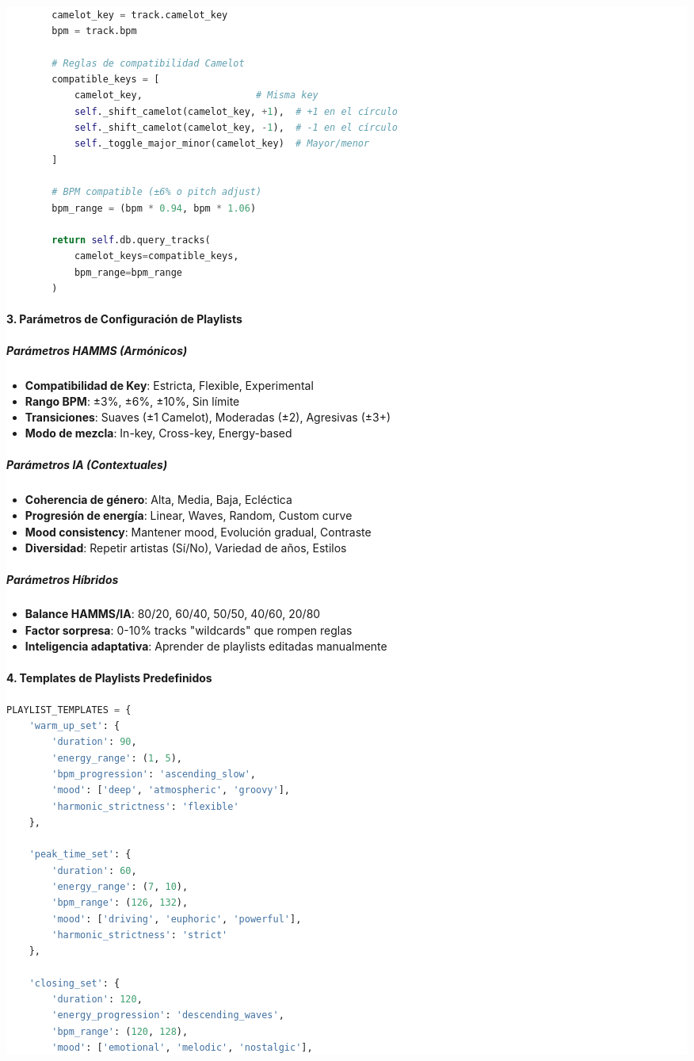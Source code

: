 ```python
        camelot_key = track.camelot_key
        bpm = track.bpm
        
        # Reglas de compatibilidad Camelot
        compatible_keys = [
            camelot_key,                    # Misma key
            self._shift_camelot(camelot_key, +1),  # +1 en el círculo
            self._shift_camelot(camelot_key, -1),  # -1 en el círculo
            self._toggle_major_minor(camelot_key)  # Mayor/menor
        ]
        
        # BPM compatible (±6% o pitch adjust)
        bpm_range = (bpm * 0.94, bpm * 1.06)
        
        return self.db.query_tracks(
            camelot_keys=compatible_keys,
            bpm_range=bpm_range
        )
```

#### **3. Parámetros de Configuración de Playlists**

##### **Parámetros HAMMS (Armónicos)**
- **Compatibilidad de Key**: Estricta, Flexible, Experimental
- **Rango BPM**: ±3%, ±6%, ±10%, Sin límite
- **Transiciones**: Suaves (±1 Camelot), Moderadas (±2), Agresivas (±3+)
- **Modo de mezcla**: In-key, Cross-key, Energy-based

##### **Parámetros IA (Contextuales)**
- **Coherencia de género**: Alta, Media, Baja, Ecléctica
- **Progresión de energía**: Linear, Waves, Random, Custom curve
- **Mood consistency**: Mantener mood, Evolución gradual, Contraste
- **Diversidad**: Repetir artistas (Sí/No), Variedad de años, Estilos

##### **Parámetros Híbridos**
- **Balance HAMMS/IA**: 80/20, 60/40, 50/50, 40/60, 20/80
- **Factor sorpresa**: 0-10% tracks "wildcards" que rompen reglas
- **Inteligencia adaptativa**: Aprender de playlists editadas manualmente

#### **4. Templates de Playlists Predefinidos**

```python
PLAYLIST_TEMPLATES = {
    'warm_up_set': {
        'duration': 90,
        'energy_range': (1, 5),
        'bpm_progression': 'ascending_slow',
        'mood': ['deep', 'atmospheric', 'groovy'],
        'harmonic_strictness': 'flexible'
    },
    
    'peak_time_set': {
        'duration': 60,
        'energy_range': (7, 10),
        'bpm_range': (126, 132),
        'mood': ['driving', 'euphoric', 'powerful'],
        'harmonic_strictness': 'strict'
    },
    
    'closing_set': {
        'duration': 120,
        'energy_progression': 'descending_waves',
        'bpm_range': (120, 128),
        'mood': ['emotional', 'melodic', 'nostalgic'],
```